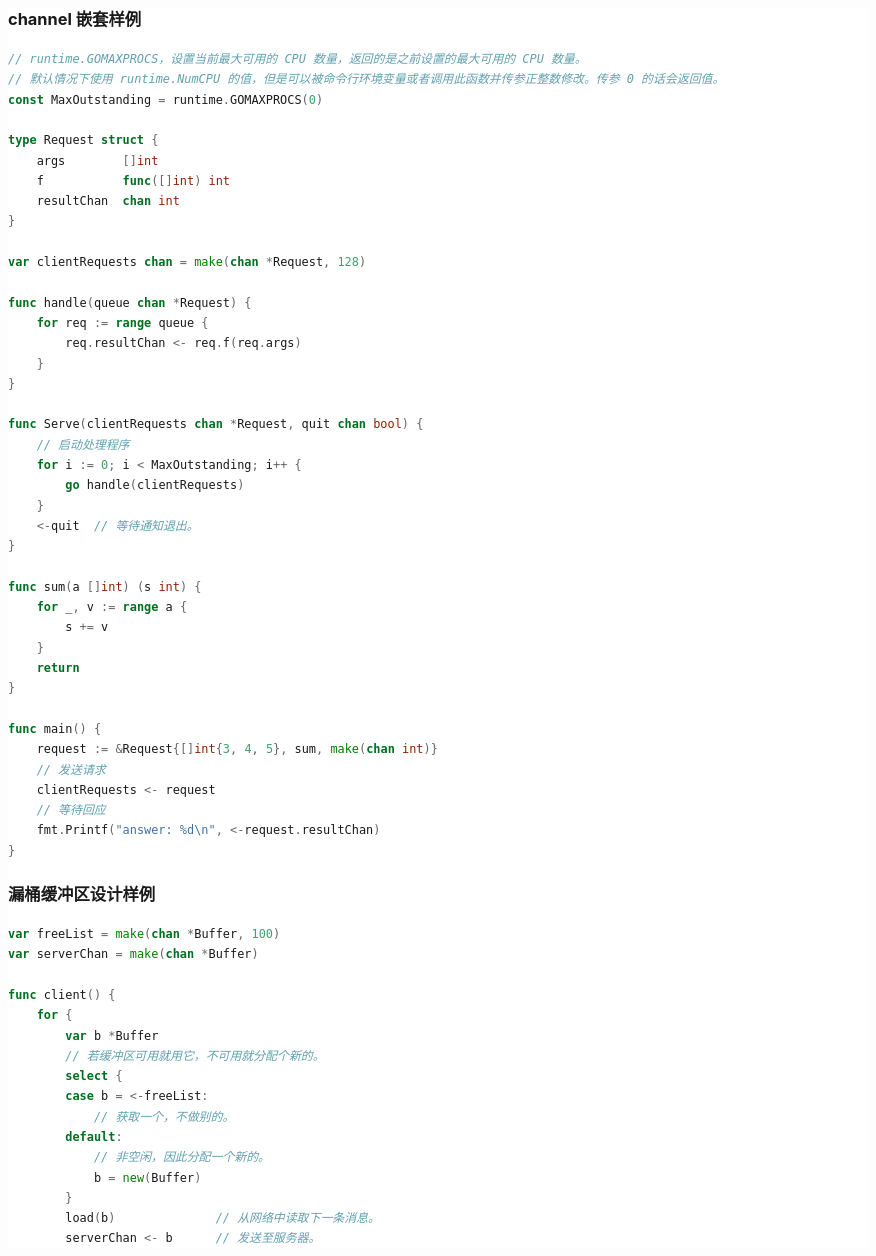 ### channel 嵌套样例

```go
// runtime.GOMAXPROCS，设置当前最大可用的 CPU 数量，返回的是之前设置的最大可用的 CPU 数量。
// 默认情况下使用 runtime.NumCPU 的值，但是可以被命令行环境变量或者调用此函数并传参正整数修改。传参 0 的话会返回值。
const MaxOutstanding = runtime.GOMAXPROCS(0)

type Request struct {
    args        []int
    f           func([]int) int
    resultChan  chan int
}

var clientRequests chan = make(chan *Request, 128)

func handle(queue chan *Request) {
    for req := range queue {
        req.resultChan <- req.f(req.args)
    }
}

func Serve(clientRequests chan *Request, quit chan bool) {
    // 启动处理程序
    for i := 0; i < MaxOutstanding; i++ {
        go handle(clientRequests)
    }
    <-quit  // 等待通知退出。
}

func sum(a []int) (s int) {
    for _, v := range a {
        s += v
    }
    return
}

func main() {
    request := &Request{[]int{3, 4, 5}, sum, make(chan int)}
    // 发送请求
    clientRequests <- request
    // 等待回应
    fmt.Printf("answer: %d\n", <-request.resultChan)
}
```

### 漏桶缓冲区设计样例

```go
var freeList = make(chan *Buffer, 100)
var serverChan = make(chan *Buffer)

func client() {
    for {
        var b *Buffer
        // 若缓冲区可用就用它，不可用就分配个新的。
        select {
        case b = <-freeList:
            // 获取一个，不做别的。
        default:
            // 非空闲，因此分配一个新的。
            b = new(Buffer)
        }
        load(b)              // 从网络中读取下一条消息。
        serverChan <- b      // 发送至服务器。
```